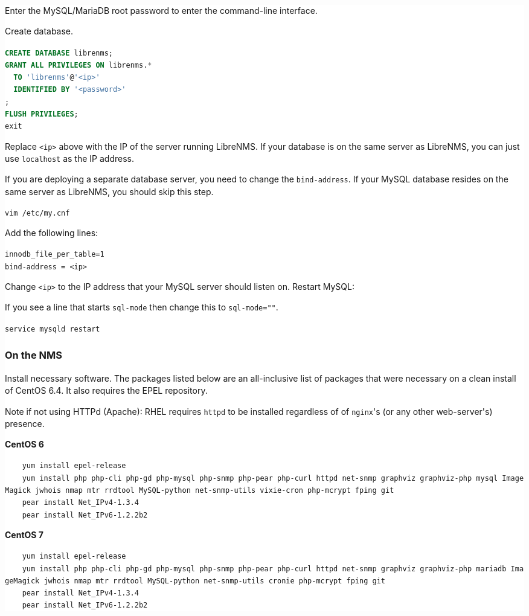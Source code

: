 Enter the MySQL/MariaDB root password to enter the command-line interface.

Create database.

```sql
CREATE DATABASE librenms;
GRANT ALL PRIVILEGES ON librenms.*
  TO 'librenms'@'<ip>'
  IDENTIFIED BY '<password>'
;
FLUSH PRIVILEGES;
exit
```

Replace `<ip>` above with the IP of the server running LibreNMS.  If your database is on the same server as LibreNMS, you can just use `localhost` as the IP address.

If you are deploying a separate database server, you need to change the `bind-address`.  If your MySQL database resides on the same server as LibreNMS, you should skip this step.

    vim /etc/my.cnf

Add the following lines:

    innodb_file_per_table=1
    bind-address = <ip>

Change `<ip>` to the IP address that your MySQL server should listen on.  Restart MySQL:

If you see a line that starts `sql-mode` then change this to `sql-mode=""`.

    service mysqld restart

### On the NMS ###

Install necessary software.  The packages listed below are an all-inclusive list of packages that were necessary on a clean install of CentOS 6.4.  It also requires the EPEL repository.

Note if not using HTTPd (Apache): RHEL requires `httpd` to be installed regardless of of `nginx`'s (or any other web-server's) presence.

**CentOS 6**
```bash
    yum install epel-release
    yum install php php-cli php-gd php-mysql php-snmp php-pear php-curl httpd net-snmp graphviz graphviz-php mysql ImageMagick jwhois nmap mtr rrdtool MySQL-python net-snmp-utils vixie-cron php-mcrypt fping git
    pear install Net_IPv4-1.3.4
    pear install Net_IPv6-1.2.2b2
```

**CentOS 7**
```bash
    yum install epel-release
    yum install php php-cli php-gd php-mysql php-snmp php-pear php-curl httpd net-snmp graphviz graphviz-php mariadb ImageMagick jwhois nmap mtr rrdtool MySQL-python net-snmp-utils cronie php-mcrypt fping git
    pear install Net_IPv4-1.3.4
    pear install Net_IPv6-1.2.2b2
```
